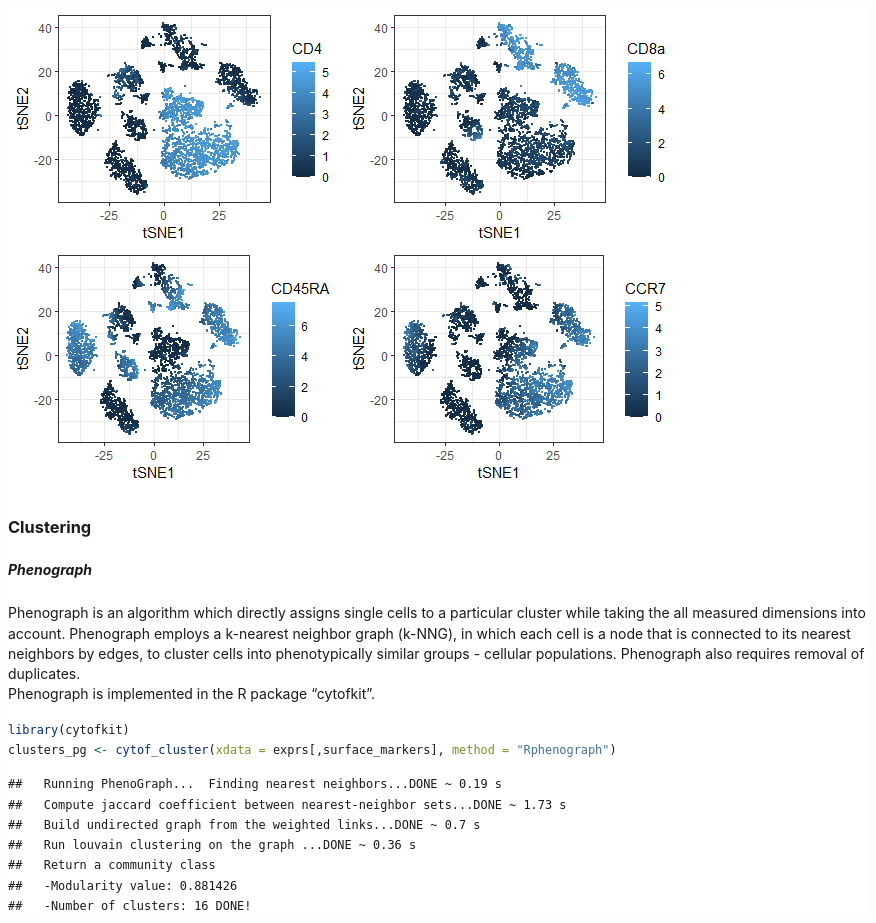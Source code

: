 ![](CyTOF_analysis_files/figure-gfm/unnamed-chunk-9-1.png)

### Clustering

##### Phenograph

Phenograph is an algorithm which directly assigns single cells to a
particular cluster while taking the all measured dimensions into
account. Phenograph employs a k-nearest neighbor graph (k-NNG), in which
each cell is a node that is connected to its nearest neighbors by edges,
to cluster cells into phenotypically similar groups - cellular
populations. Phenograph also requires removal of duplicates.  
Phenograph is implemented in the R package “cytofkit”.

``` r
library(cytofkit) 
clusters_pg <- cytof_cluster(xdata = exprs[,surface_markers], method = "Rphenograph") 
```

    ##   Running PhenoGraph...  Finding nearest neighbors...DONE ~ 0.19 s
    ##   Compute jaccard coefficient between nearest-neighbor sets...DONE ~ 1.73 s
    ##   Build undirected graph from the weighted links...DONE ~ 0.7 s
    ##   Run louvain clustering on the graph ...DONE ~ 0.36 s
    ##   Return a community class
    ##   -Modularity value: 0.881426 
    ##   -Number of clusters: 16 DONE!
